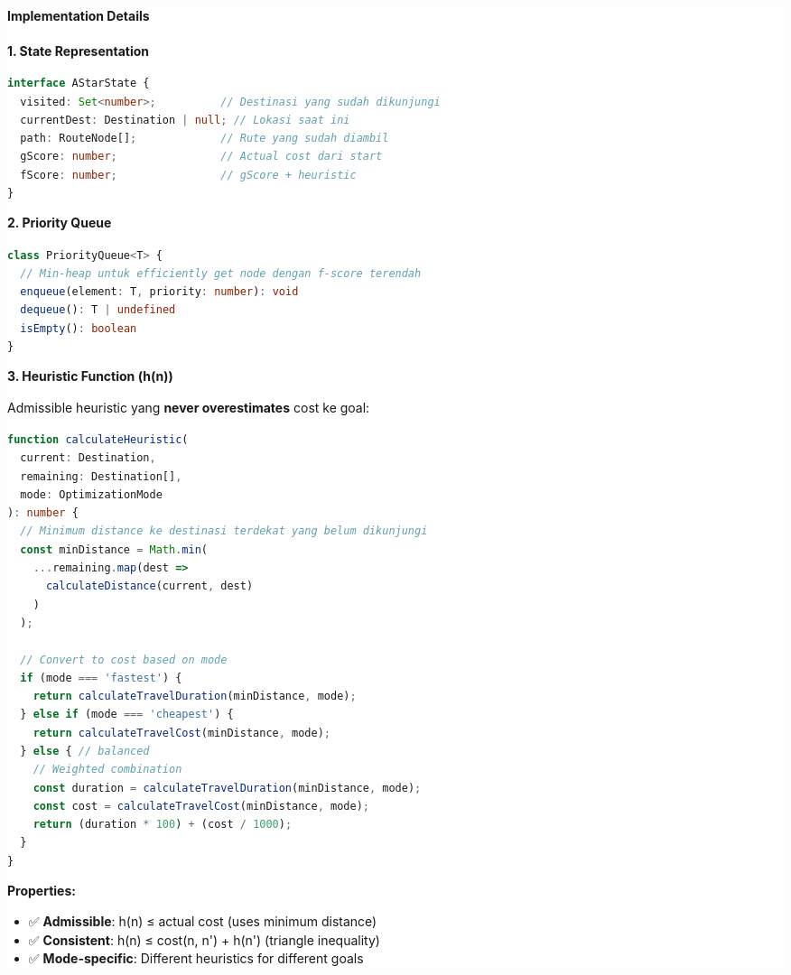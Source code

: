 #### **Implementation Details**

**1. State Representation**
```typescript
interface AStarState {
  visited: Set<number>;          // Destinasi yang sudah dikunjungi
  currentDest: Destination | null; // Lokasi saat ini
  path: RouteNode[];             // Rute yang sudah diambil
  gScore: number;                // Actual cost dari start
  fScore: number;                // gScore + heuristic
}
```

**2. Priority Queue**
```typescript
class PriorityQueue<T> {
  // Min-heap untuk efficiently get node dengan f-score terendah
  enqueue(element: T, priority: number): void
  dequeue(): T | undefined
  isEmpty(): boolean
}
```

**3. Heuristic Function (h(n))**

Admissible heuristic yang **never overestimates** cost ke goal:

```typescript
function calculateHeuristic(
  current: Destination,
  remaining: Destination[],
  mode: OptimizationMode
): number {
  // Minimum distance ke destinasi terdekat yang belum dikunjungi
  const minDistance = Math.min(
    ...remaining.map(dest => 
      calculateDistance(current, dest)
    )
  );
  
  // Convert to cost based on mode
  if (mode === 'fastest') {
    return calculateTravelDuration(minDistance, mode);
  } else if (mode === 'cheapest') {
    return calculateTravelCost(minDistance, mode);
  } else { // balanced
    // Weighted combination
    const duration = calculateTravelDuration(minDistance, mode);
    const cost = calculateTravelCost(minDistance, mode);
    return (duration * 100) + (cost / 1000);
  }
}
```

**Properties:**
- ✅ **Admissible**: h(n) ≤ actual cost (uses minimum distance)
- ✅ **Consistent**: h(n) ≤ cost(n, n') + h(n') (triangle inequality)
- ✅ **Mode-specific**: Different heuristics for different goals
